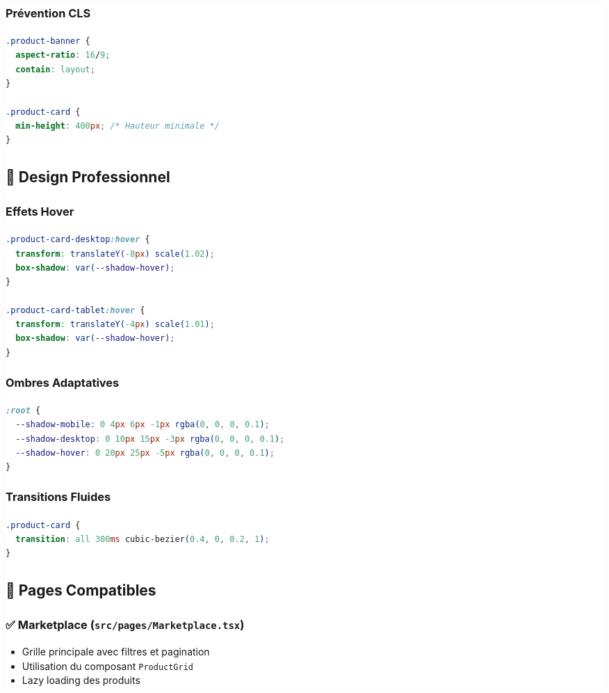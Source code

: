 ### Prévention CLS
```css
.product-banner {
  aspect-ratio: 16/9;
  contain: layout;
}

.product-card {
  min-height: 400px; /* Hauteur minimale */
}
```

## 🎨 Design Professionnel

### Effets Hover
```css
.product-card-desktop:hover {
  transform: translateY(-8px) scale(1.02);
  box-shadow: var(--shadow-hover);
}

.product-card-tablet:hover {
  transform: translateY(-4px) scale(1.01);
  box-shadow: var(--shadow-hover);
}
```

### Ombres Adaptatives
```css
:root {
  --shadow-mobile: 0 4px 6px -1px rgba(0, 0, 0, 0.1);
  --shadow-desktop: 0 10px 15px -3px rgba(0, 0, 0, 0.1);
  --shadow-hover: 0 20px 25px -5px rgba(0, 0, 0, 0.1);
}
```

### Transitions Fluides
```css
.product-card {
  transition: all 300ms cubic-bezier(0.4, 0, 0.2, 1);
}
```

## 📄 Pages Compatibles

### ✅ Marketplace (`src/pages/Marketplace.tsx`)
- Grille principale avec filtres et pagination
- Utilisation du composant `ProductGrid`
- Lazy loading des produits
